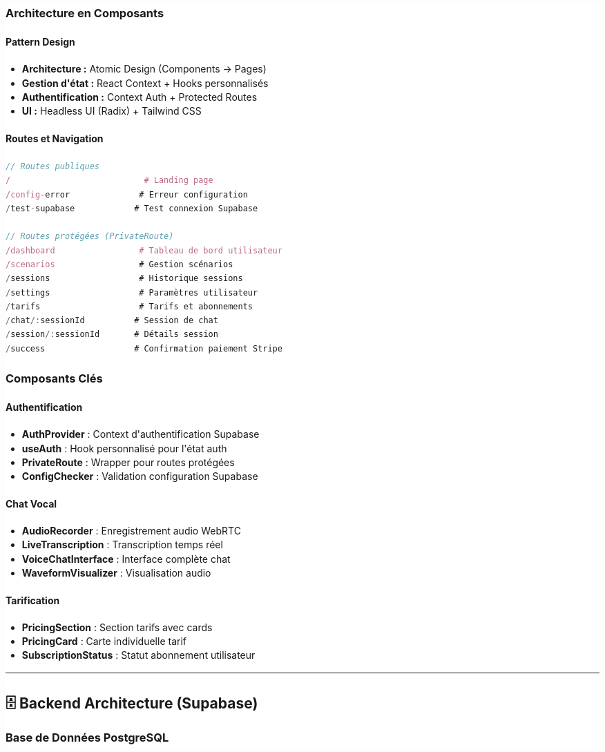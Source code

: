 ### Architecture en Composants

#### Pattern Design
- **Architecture :** Atomic Design (Components → Pages)
- **Gestion d'état :** React Context + Hooks personnalisés
- **Authentification :** Context Auth + Protected Routes
- **UI :** Headless UI (Radix) + Tailwind CSS

#### Routes et Navigation

```typescript
// Routes publiques
/                           # Landing page
/config-error              # Erreur configuration
/test-supabase            # Test connexion Supabase

// Routes protégées (PrivateRoute)
/dashboard                 # Tableau de bord utilisateur
/scenarios                 # Gestion scénarios
/sessions                  # Historique sessions
/settings                  # Paramètres utilisateur
/tarifs                    # Tarifs et abonnements
/chat/:sessionId          # Session de chat
/session/:sessionId       # Détails session
/success                  # Confirmation paiement Stripe
```

### Composants Clés

#### Authentification
- **AuthProvider** : Context d'authentification Supabase
- **useAuth** : Hook personnalisé pour l'état auth
- **PrivateRoute** : Wrapper pour routes protégées
- **ConfigChecker** : Validation configuration Supabase

#### Chat Vocal
- **AudioRecorder** : Enregistrement audio WebRTC
- **LiveTranscription** : Transcription temps réel
- **VoiceChatInterface** : Interface complète chat
- **WaveformVisualizer** : Visualisation audio

#### Tarification
- **PricingSection** : Section tarifs avec cards
- **PricingCard** : Carte individuelle tarif
- **SubscriptionStatus** : Statut abonnement utilisateur

---

## 🗄️ Backend Architecture (Supabase)

### Base de Données PostgreSQL
